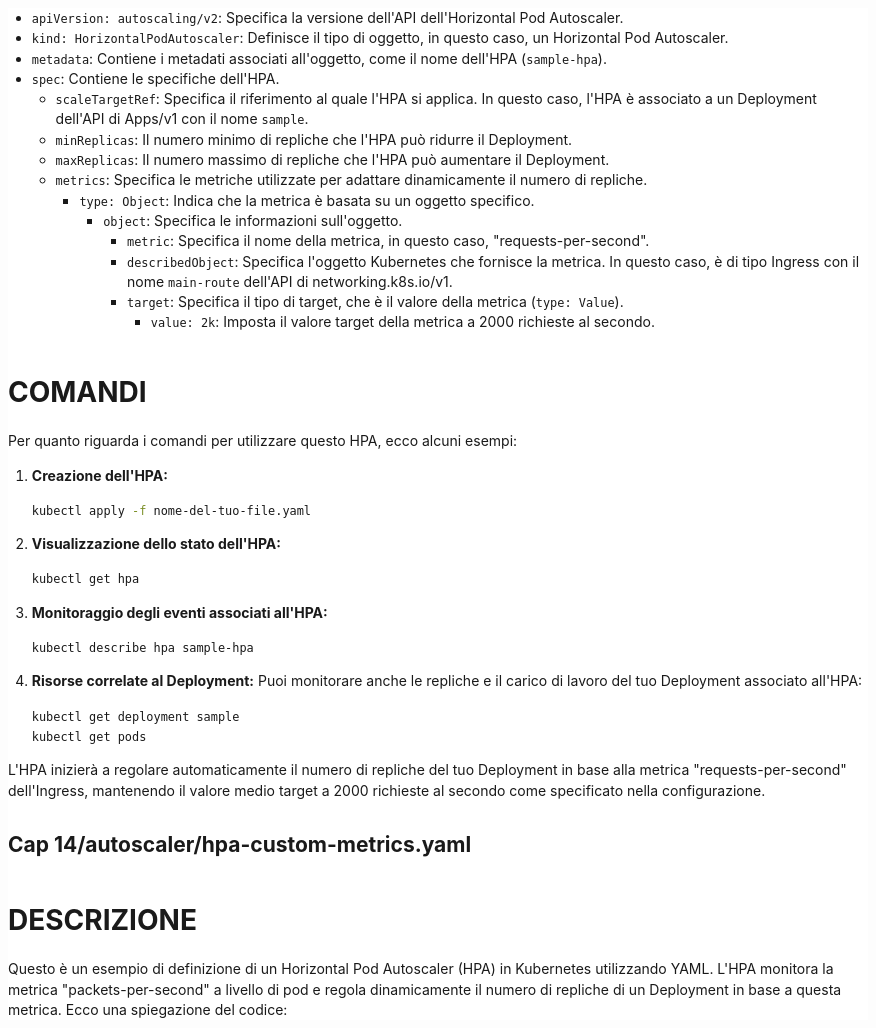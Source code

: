 - `apiVersion: autoscaling/v2`: Specifica la versione dell'API dell'Horizontal Pod Autoscaler.
- `kind: HorizontalPodAutoscaler`: Definisce il tipo di oggetto, in questo caso, un Horizontal Pod Autoscaler.
- `metadata`: Contiene i metadati associati all'oggetto, come il nome dell'HPA (`sample-hpa`).
- `spec`: Contiene le specifiche dell'HPA.
  - `scaleTargetRef`: Specifica il riferimento al quale l'HPA si applica. In questo caso, l'HPA è associato a un Deployment dell'API di Apps/v1 con il nome `sample`.
  - `minReplicas`: Il numero minimo di repliche che l'HPA può ridurre il Deployment.
  - `maxReplicas`: Il numero massimo di repliche che l'HPA può aumentare il Deployment.
  - `metrics`: Specifica le metriche utilizzate per adattare dinamicamente il numero di repliche.
    - `type: Object`: Indica che la metrica è basata su un oggetto specifico.
      - `object`: Specifica le informazioni sull'oggetto.
        - `metric`: Specifica il nome della metrica, in questo caso, "requests-per-second".
        - `describedObject`: Specifica l'oggetto Kubernetes che fornisce la metrica. In questo caso, è di tipo Ingress con il nome `main-route` dell'API di networking.k8s.io/v1.
        - `target`: Specifica il tipo di target, che è il valore della metrica (`type: Value`).
          - `value: 2k`: Imposta il valore target della metrica a 2000 richieste al secondo.

# COMANDI
Per quanto riguarda i comandi per utilizzare questo HPA, ecco alcuni esempi:

1. **Creazione dell'HPA:**
   ```bash
   kubectl apply -f nome-del-tuo-file.yaml
   ```

2. **Visualizzazione dello stato dell'HPA:**
   ```bash
   kubectl get hpa
   ```

3. **Monitoraggio degli eventi associati all'HPA:**
   ```bash
   kubectl describe hpa sample-hpa
   ```

4. **Risorse correlate al Deployment:**
   Puoi monitorare anche le repliche e il carico di lavoro del tuo Deployment associato all'HPA:
   ```bash
   kubectl get deployment sample
   kubectl get pods
   ```

L'HPA inizierà a regolare automaticamente il numero di repliche del tuo Deployment in base alla metrica "requests-per-second" dell'Ingress, mantenendo il valore medio target a 2000 richieste al secondo come specificato nella configurazione.


Cap 14/autoscaler/hpa-custom-metrics.yaml
-----------------------------------------
# DESCRIZIONE
Questo è un esempio di definizione di un Horizontal Pod Autoscaler (HPA) in Kubernetes utilizzando YAML. L'HPA monitora la metrica "packets-per-second" a livello di pod e regola dinamicamente il numero di repliche di un Deployment in base a questa metrica. Ecco una spiegazione del codice:
